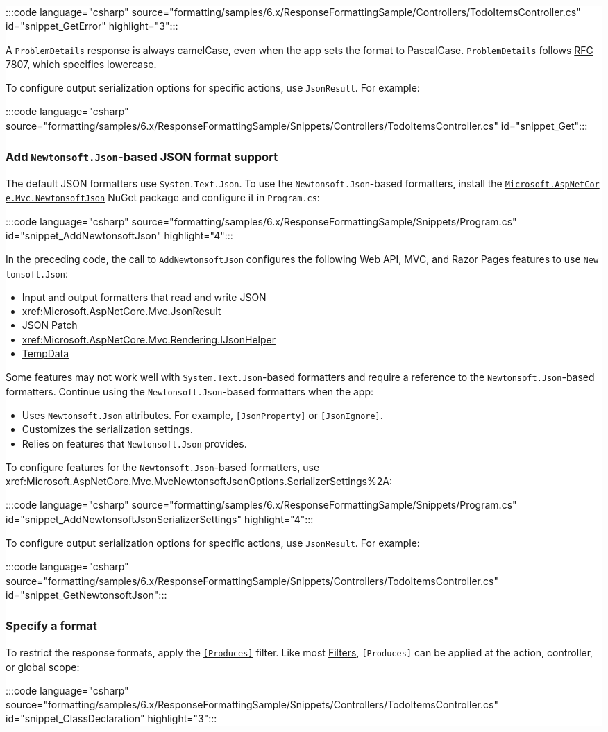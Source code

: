 :::code language="csharp" source="formatting/samples/6.x/ResponseFormattingSample/Controllers/TodoItemsController.cs" id="snippet_GetError" highlight="3":::

A `ProblemDetails` response is always camelCase, even when the app sets the format to PascalCase. `ProblemDetails` follows [RFC 7807](https://tools.ietf.org/html/rfc7807#appendix-A), which specifies lowercase.

To configure output serialization options for specific actions, use `JsonResult`. For example:

:::code language="csharp" source="formatting/samples/6.x/ResponseFormattingSample/Snippets/Controllers/TodoItemsController.cs" id="snippet_Get":::

### Add `Newtonsoft.Json`-based JSON format support

The default JSON formatters use `System.Text.Json`. To use the `Newtonsoft.Json`-based formatters, install the [`Microsoft.AspNetCore.Mvc.NewtonsoftJson`](https://www.nuget.org/packages/Microsoft.AspNetCore.Mvc.NewtonsoftJson/) NuGet package and configure it in `Program.cs`:

:::code language="csharp" source="formatting/samples/6.x/ResponseFormattingSample/Snippets/Program.cs" id="snippet_AddNewtonsoftJson" highlight="4":::

In the preceding code, the call to `AddNewtonsoftJson` configures the following Web API, MVC, and Razor Pages features to use `Newtonsoft.Json`:

* Input and output formatters that read and write JSON
* <xref:Microsoft.AspNetCore.Mvc.JsonResult>
* [JSON Patch](xref:web-api/jsonpatch)
* <xref:Microsoft.AspNetCore.Mvc.Rendering.IJsonHelper>
* [TempData](xref:fundamentals/app-state#tempdata)

Some features may not work well with `System.Text.Json`-based formatters and require a reference to the `Newtonsoft.Json`-based formatters. Continue using the `Newtonsoft.Json`-based formatters when the app:

* Uses `Newtonsoft.Json` attributes. For example, `[JsonProperty]` or `[JsonIgnore]`.
* Customizes the serialization settings.
* Relies on features that `Newtonsoft.Json` provides.

To configure features for the `Newtonsoft.Json`-based formatters, use <xref:Microsoft.AspNetCore.Mvc.MvcNewtonsoftJsonOptions.SerializerSettings%2A>:

:::code language="csharp" source="formatting/samples/6.x/ResponseFormattingSample/Snippets/Program.cs" id="snippet_AddNewtonsoftJsonSerializerSettings" highlight="4":::

To configure output serialization options for specific actions, use `JsonResult`. For example:

:::code language="csharp" source="formatting/samples/6.x/ResponseFormattingSample/Snippets/Controllers/TodoItemsController.cs" id="snippet_GetNewtonsoftJson":::

### Specify a format

To restrict the response formats, apply the [`[Produces]`](xref:Microsoft.AspNetCore.Mvc.ProducesAttribute) filter. Like most [Filters](xref:mvc/controllers/filters), `[Produces]` can be applied at the action, controller, or global scope:

:::code language="csharp" source="formatting/samples/6.x/ResponseFormattingSample/Snippets/Controllers/TodoItemsController.cs" id="snippet_ClassDeclaration" highlight="3":::
